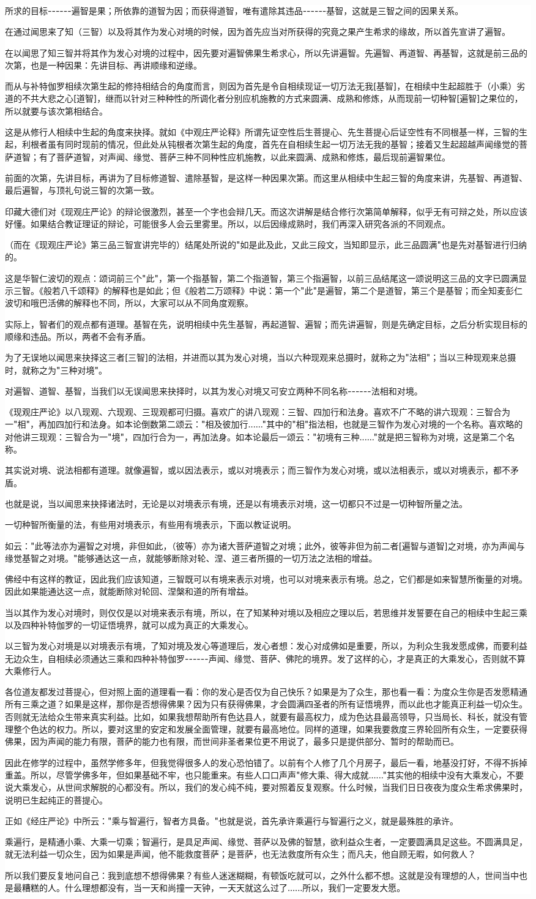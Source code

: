 所求的目标------遍智是果；所依靠的道智为因；而获得道智，唯有遣除其违品------基智，这就是三智之间的因果关系。

在通过闻思来了知（三智）以及将其作为发心对境的时候，因为首先应当对所获得的究竟之果产生希求的缘故，所以首先宣讲了遍智。

在以闻思了知三智并将其作为发心对境的过程中，因先要对遍智佛果生希求心，所以先讲遍智。先遍智、再道智、再基智，这就是前三品的次第，也是一种因果：先讲目标、再讲顺缘和逆缘。

而从与补特伽罗相续次第生起的修持相结合的角度而言，则因为首先是令自相续现证一切万法无我\[基智\]，在相续中生起超胜于（小乘）劣道的不共大悲之心\[道智\]，继而以针对三种种性的所调化者分别应机施教的方式来圆满、成熟和修炼，从而现前一切种智\[遍智\]之果位的，所以就要与该次第相结合。

这是从修行人相续中生起的角度来抉择。就如《中观庄严论释》所谓先证空性后生菩提心、先生菩提心后证空性有不同根基一样，三智的生起，利根者虽有同时现前的情况，但此处从钝根者次第生起的角度，首先在自相续生起一切万法无我的基智；接着又生起超越声闻缘觉的菩萨道智；有了菩萨道智，对声闻、缘觉、菩萨三种不同种性应机施教，以此来圆满、成熟和修炼，最后现前遍智果位。

前面的次第，先讲目标，再讲为了目标修道智、遣除基智，是这样一种因果次第。而这里从相续中生起三智的角度来讲，先基智、再道智、最后遍智，与顶礼句说三智的次第一致。

印藏大德们对《现观庄严论》的辩论很激烈，甚至一个字也会辩几天。而这次讲解是结合修行次第简单解释，似乎无有可辩之处，所以应该好懂。如果结合教证理证的辩论，可能很多人会云里雾里。所以，以后因缘成熟时，我们再深入研究各派的不同观点。

（而在《现观庄严论》第三品三智宣讲完毕的）结尾处所说的"如是此及此，又此三段文，当知即显示，此三品圆满"也是先对基智进行归纳的。

这是华智仁波切的观点：颂词前三个"此"，第一个指基智，第二个指道智，第三个指遍智，以前三品结尾这一颂说明这三品的文字已圆满显示三智。《般若八千颂释》的解释也是如此；但《般若二万颂释》中说：第一个"此"是遍智，第二个是道智，第三个是基智；而全知麦彭仁波切和哦巴活佛的解释也不同，所以，大家可以从不同角度观察。

实际上，智者们的观点都有道理。基智在先，说明相续中先生基智，再起道智、遍智；而先讲遍智，则是先确定目标，之后分析实现目标的顺缘和违品。所以，两者不会有矛盾。

为了无误地以闻思来抉择这三者\[三智\]的法相，并进而以其为发心对境，当以六种现观来总摄时，就称之为"法相"；当以三种现观来总摄时，就称之为"三种对境"。

对遍智、道智、基智，当我们以无误闻思来抉择时，以其为发心对境又可安立两种不同名称------法相和对境。

《现观庄严论》以八现观、六现观、三现观都可归摄。喜欢广的讲八现观：三智、四加行和法身。喜欢不广不略的讲六现观：三智合为一"相"，再加四加行和法身。如本论倒数第二颂云："相及彼加行......"其中的"相"指法相，也就是三智作为发心对境的一个名称。喜欢略的对他讲三现观：三智合为一"境"，四加行合为一，再加法身。如本论最后一颂云："初境有三种......"就是把三智称为对境，这是第二个名称。

其实说对境、说法相都有道理。就像遍智，或以因法表示，或以对境表示；而三智作为发心对境，或以法相表示，或以对境表示，都不矛盾。

也就是说，当以闻思来抉择诸法时，无论是以对境表示有境，还是以有境表示对境，这一切都只不过是一切种智所量之法。

一切种智所衡量的法，有些用对境表示，有些用有境表示，下面以教证说明。

如云："此等法亦为遍智之对境，非但如此，（彼等）亦为诸大菩萨道智之对境；此外，彼等非但为前二者\[遍智与道智\]之对境，亦为声闻与缘觉基智之对境。"能够通达这一点，就能够断除对轮、涅、道三者所摄的一切万法之法相的增益。

佛经中有这样的教证，因此我们应该知道，三智既可以有境来表示对境，也可以对境来表示有境。总之，它们都是如来智慧所衡量的对境。因此如果能通达这一点，就能断除对轮回、涅槃和道的所有增益。

当以其作为发心对境时，则仅仅是以对境来表示有境，所以，在了知某种对境以及相应之理以后，若思维并发誓要在自己的相续中生起三乘以及四种补特伽罗的一切证悟境界，就可以成为真正的大乘发心。

以三智为发心对境是以对境表示有境，了知对境及发心等道理后，发心者想：发心对成佛如是重要，所以，为利众生我发愿成佛，而要利益无边众生，自相续必须通达三乘和四种补特伽罗------声闻、缘觉、菩萨、佛陀的境界。发了这样的心，才是真正的大乘发心，否则就不算大乘修行人。

各位道友都发过菩提心，但对照上面的道理看一看：你的发心是否仅为自己快乐？如果是为了众生，那也看一看：为度众生你是否发愿精通所有三乘之道？如果是这样，那你是否想得佛果？因为只有获得佛果，才会圆满四圣者的所有证悟境界，而以此也才能真正利益一切众生。否则就无法给众生带来真实利益。比如，如果我想帮助所有色达县人，就要有最高权力，成为色达县最高领导，只当局长、科长，就没有管理整个色达的权力。所以，要对这里的安定和发展全面管理，就要有最高地位。同样的道理，如果我要救度三界轮回所有众生，一定要获得佛果，因为声闻的能力有限，菩萨的能力也有限，而世间非圣者果位更不用说了，最多只是提供部分、暂时的帮助而已。

因此在修学的过程中，虽然学修多年，但我觉得很多人的发心恐怕错了。以前有个人修了几个月房子，最后一看，地基没打好，不得不拆掉重盖。所以，尽管学佛多年，但如果基础不牢，也只能重来。有些人口口声声"修大乘、得大成就......"其实他的相续中没有大乘发心，不要说大乘发心，从世间求解脱的心都没有。所以，我们的发心纯不纯，要对照着反复观察。什么时候，当我们日日夜夜为度众生希求佛果时，说明已生起纯正的菩提心。

正如《经庄严论》中所云："乘与智遍行，智者方具备。"也就是说，首先承许乘遍行与智遍行之义，就是最殊胜的承许。

乘遍行，是精通小乘、大乘一切乘；智遍行，是具足声闻、缘觉、菩萨以及佛的智慧，欲利益众生者，一定要圆满具足这些。不圆满具足，就无法利益一切众生，因为如果是声闻，他不能救度菩萨；是菩萨，也无法救度所有众生；而凡夫，他自顾无暇，如何救人？

所以我们要反复地问自己：我到底想不想得佛果？有些人迷迷糊糊，有顿饭吃就可以，之外什么都不想。这就是没有理想的人，世间当中也是最糟糕的人。什么理想都没有，当一天和尚撞一天钟，一天天就这么过了......所以，我们一定要发大愿。
